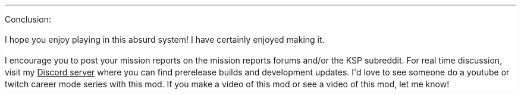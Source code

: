 ------------------------------------------------------------------

Conclusion:

I hope you enjoy playing in this absurd system! I have certainly enjoyed making it.

I encourage you to post your mission reports on the mission reports forums and/or the KSP subreddit. For real time discussion, visit my [Discord server](https://discord.gg/ffzJqEs) where you can find prerelease builds and development updates. I'd love to see someone do a youtube or twitch career mode series with this mod. If you make a video of this mod or see a video of this mod, let me know!


